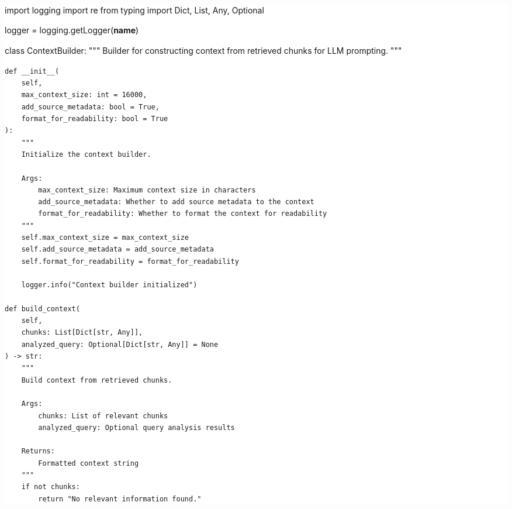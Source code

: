 

















import logging
import re
from typing import Dict, List, Any, Optional

logger = logging.getLogger(__name__)

class ContextBuilder:
    """
    Builder for constructing context from retrieved chunks for LLM prompting.
    """
    
    def __init__(
        self,
        max_context_size: int = 16000,
        add_source_metadata: bool = True,
        format_for_readability: bool = True
    ):
        """
        Initialize the context builder.
        
        Args:
            max_context_size: Maximum context size in characters
            add_source_metadata: Whether to add source metadata to the context
            format_for_readability: Whether to format the context for readability
        """
        self.max_context_size = max_context_size
        self.add_source_metadata = add_source_metadata
        self.format_for_readability = format_for_readability
        
        logger.info("Context builder initialized")
    
    def build_context(
        self,
        chunks: List[Dict[str, Any]],
        analyzed_query: Optional[Dict[str, Any]] = None
    ) -> str:
        """
        Build context from retrieved chunks.
        
        Args:
            chunks: List of relevant chunks
            analyzed_query: Optional query analysis results
            
        Returns:
            Formatted context string
        """
        if not chunks:
            return "No relevant information found."
        